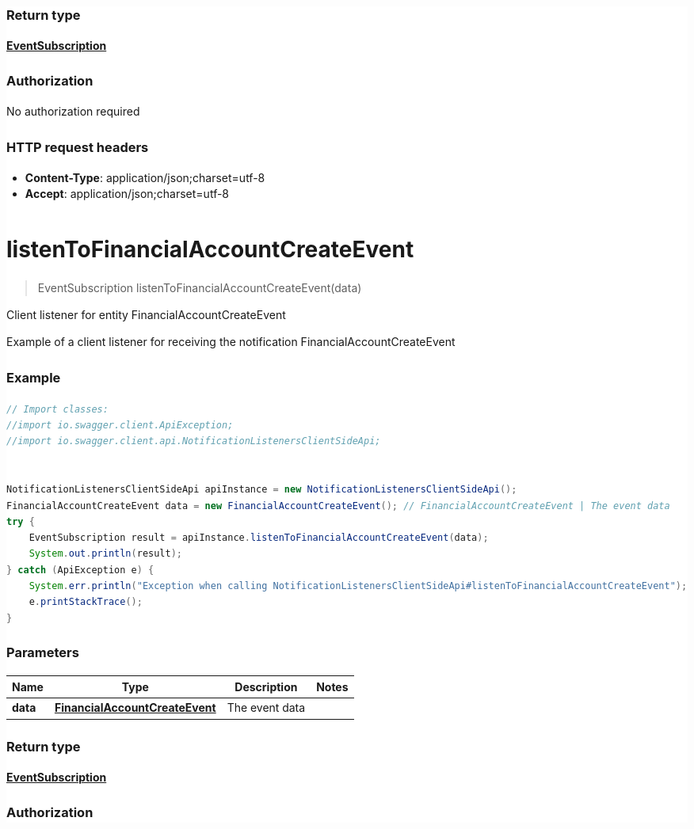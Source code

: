 ### Return type

[**EventSubscription**](EventSubscription.md)

### Authorization

No authorization required

### HTTP request headers

 - **Content-Type**: application/json;charset=utf-8
 - **Accept**: application/json;charset=utf-8

<a name="listenToFinancialAccountCreateEvent"></a>
# **listenToFinancialAccountCreateEvent**
> EventSubscription listenToFinancialAccountCreateEvent(data)

Client listener for entity FinancialAccountCreateEvent

Example of a client listener for receiving the notification FinancialAccountCreateEvent

### Example
```java
// Import classes:
//import io.swagger.client.ApiException;
//import io.swagger.client.api.NotificationListenersClientSideApi;


NotificationListenersClientSideApi apiInstance = new NotificationListenersClientSideApi();
FinancialAccountCreateEvent data = new FinancialAccountCreateEvent(); // FinancialAccountCreateEvent | The event data
try {
    EventSubscription result = apiInstance.listenToFinancialAccountCreateEvent(data);
    System.out.println(result);
} catch (ApiException e) {
    System.err.println("Exception when calling NotificationListenersClientSideApi#listenToFinancialAccountCreateEvent");
    e.printStackTrace();
}
```

### Parameters

Name | Type | Description  | Notes
------------- | ------------- | ------------- | -------------
 **data** | [**FinancialAccountCreateEvent**](FinancialAccountCreateEvent.md)| The event data |

### Return type

[**EventSubscription**](EventSubscription.md)

### Authorization
